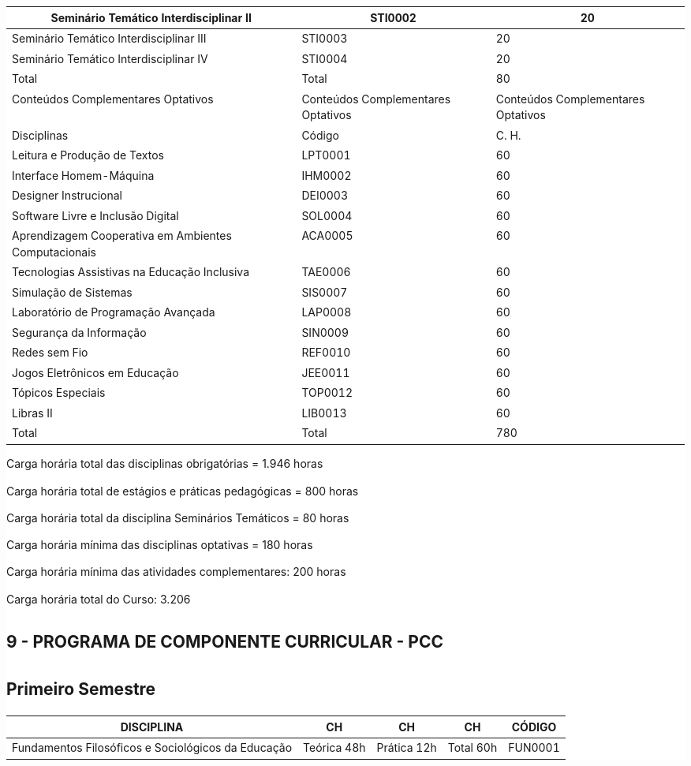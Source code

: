 | Seminário Temático Interdisciplinar II               | STI0002                            | 20                                 |
|------------------------------------------------------|------------------------------------|------------------------------------|
| Seminário Temático Interdisciplinar III              | STI0003                            | 20                                 |
| Seminário Temático Interdisciplinar IV               | STI0004                            | 20                                 |
| Total                                                | Total                              | 80                                 |
| Conteúdos Complementares Optativos                   | Conteúdos Complementares Optativos | Conteúdos Complementares Optativos |
| Disciplinas                                          | Código                             | C. H.                              |
| Leitura e Produção de Textos                         | LPT0001                            | 60                                 |
| Interface Homem-Máquina                              | IHM0002                            | 60                                 |
| Designer Instrucional                                | DEI0003                            | 60                                 |
| Software Livre e Inclusão Digital                    | SOL0004                            | 60                                 |
| Aprendizagem Cooperativa em Ambientes Computacionais | ACA0005                            | 60                                 |
| Tecnologias Assistivas na Educação Inclusiva         | TAE0006                            | 60                                 |
| Simulação de Sistemas                                | SIS0007                            | 60                                 |
| Laboratório de Programação Avançada                  | LAP0008                            | 60                                 |
| Segurança da Informação                              | SIN0009                            | 60                                 |
| Redes sem Fio                                        | REF0010                            | 60                                 |
| Jogos Eletrônicos em Educação                        | JEE0011                            | 60                                 |
| Tópicos Especiais                                    | TOP0012                            | 60                                 |
| Libras II                                            | LIB0013                            | 60                                 |
| Total                                                | Total                              | 780                                |

Carga horária total das disciplinas obrigatórias = 1.946 horas

Carga horária total de estágios e práticas pedagógicas = 800 horas

Carga horária total da disciplina Seminários Temáticos = 80 horas

Carga horária mínima das disciplinas optativas = 180 horas

Carga horária mínima das atividades complementares: 200 horas

Carga horária total do  Curso: 3.206

## 9 - PROGRAMA DE COMPONENTE CURRICULAR - PCC

## Primeiro Semestre

| DISCIPLINA                                         | CH           | CH           | CH         | CÓDIGO   |
|----------------------------------------------------|--------------|--------------|------------|----------|
| Fundamentos Filosóficos e Sociológicos da Educação | Teórica  48h | Prática  12h | Total  60h | FUN0001  |
